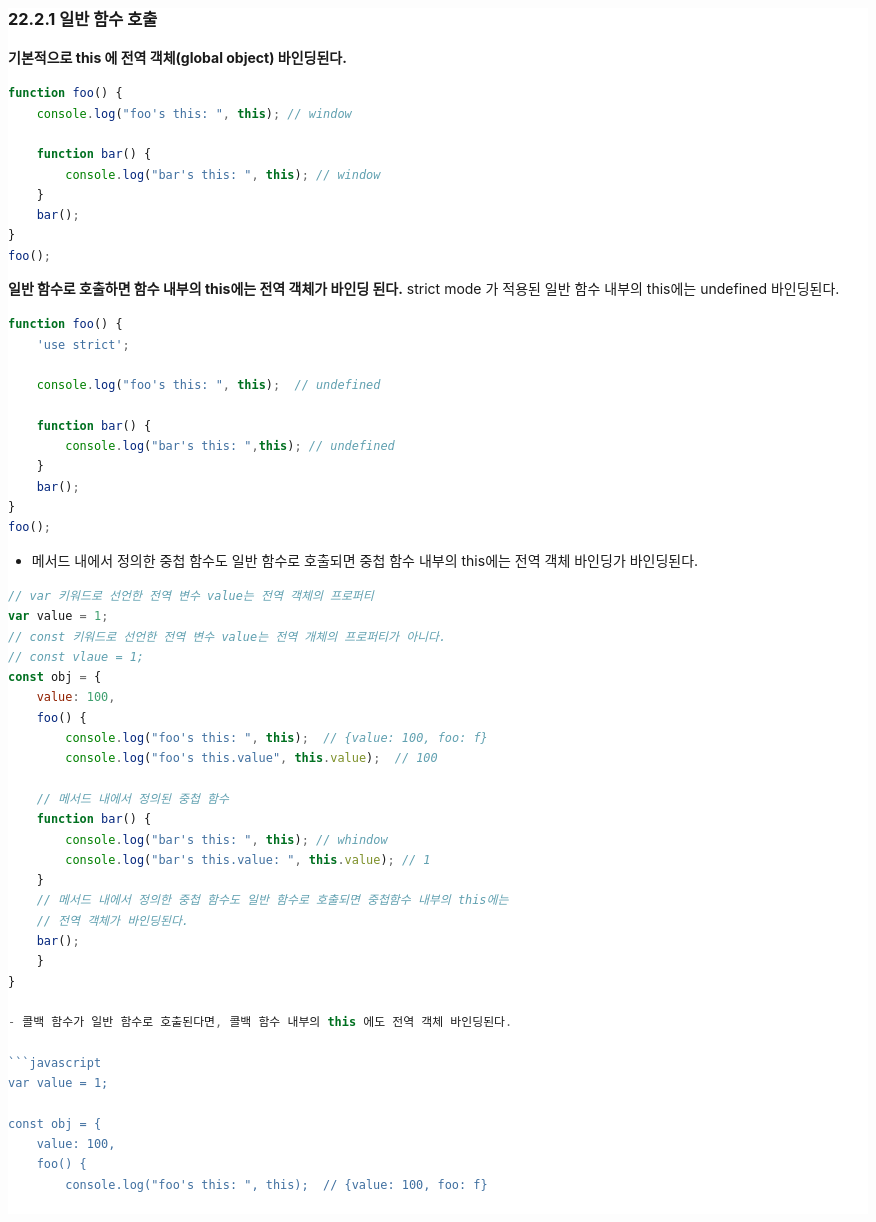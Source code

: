 ### 22.2.1 일반 함수 호출

**기본적으로 this 에 전역 객체(global object) 바인딩된다.**

```javascript
function foo() {
	console.log("foo's this: ", this); // window
	
	function bar() {
		console.log("bar's this: ", this); // window
	}
	bar();
}
foo();
```

**일반 함수로 호출하면 함수 내부의 this에는 전역 객체가 바인딩 된다.**
strict mode 가 적용된 일반 함수 내부의 this에는 undefined 바인딩된다.

```javascript
function foo() {
    'use strict';
    
    console.log("foo's this: ", this);  // undefined
    
	function bar() {
        console.log("bar's this: ",this); // undefined
    }
    bar();
}
foo();
```

- 메서드 내에서 정의한 중첩 함수도 일반 함수로 호출되면 중첩 함수 내부의 this에는 전역 객체 바인딩가 바인딩된다.

```javascript
// var 키워드로 선언한 전역 변수 value는 전역 객체의 프로퍼티
var value = 1;
// const 키워드로 선언한 전역 변수 value는 전역 개체의 프로퍼티가 아니다.
// const vlaue = 1;
const obj = {
	value: 100,
	foo() {
		console.log("foo's this: ", this);  // {value: 100, foo: f}
		console.log("foo's this.value", this.value);  // 100
		
	// 메서드 내에서 정의된 중첩 함수
	function bar() {
        console.log("bar's this: ", this); // whindow
		console.log("bar's this.value: ", this.value); // 1
	}
	// 메서드 내에서 정의한 중첩 함수도 일반 함수로 호출되면 중첩함수 내부의 this에는
	// 전역 객체가 바인딩된다.
	bar();
	}
}

- 콜백 함수가 일반 함수로 호출된다면, 콜백 함수 내부의 this 에도 전역 객체 바인딩된다.

```javascript
var value = 1;

const obj = {
	value: 100,
	foo() {
		console.log("foo's this: ", this);  // {value: 100, foo: f}
		
```